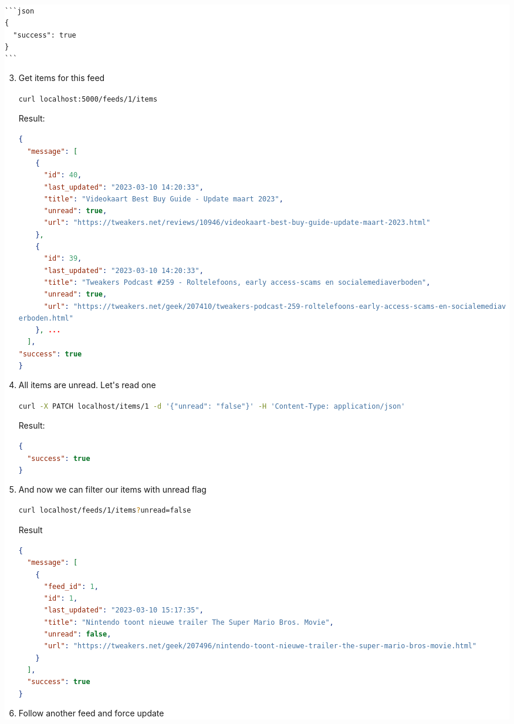     ```json
    {
      "success": true
    }
    ```
3. Get items for this feed
    ```bash
    curl localhost:5000/feeds/1/items
    ```
    Result:
    ```json
    {
      "message": [
        {
          "id": 40,
          "last_updated": "2023-03-10 14:20:33",
          "title": "Videokaart Best Buy Guide - Update maart 2023",
          "unread": true,
          "url": "https://tweakers.net/reviews/10946/videokaart-best-buy-guide-update-maart-2023.html"
        },
        {
          "id": 39,
          "last_updated": "2023-03-10 14:20:33",
          "title": "Tweakers Podcast #259 - Roltelefoons, early access-scams en socialemediaverboden",
          "unread": true,
          "url": "https://tweakers.net/geek/207410/tweakers-podcast-259-roltelefoons-early-access-scams-en-socialemediaverboden.html"
        }, ...
      ],
    "success": true
   }
    ```
4. All items are unread. Let's read one
   ```bash
   curl -X PATCH localhost/items/1 -d '{"unread": "false"}' -H 'Content-Type: application/json'
   ```
   Result:
    ```json
    {
      "success": true
    }
    ```
5. And now we can filter our items with unread flag
    ```bash
    curl localhost/feeds/1/items?unread=false
    ```
    Result
    ```json
    {
      "message": [
        {
          "feed_id": 1,
          "id": 1,
          "last_updated": "2023-03-10 15:17:35",
          "title": "Nintendo toont nieuwe trailer The Super Mario Bros. Movie",
          "unread": false,
          "url": "https://tweakers.net/geek/207496/nintendo-toont-nieuwe-trailer-the-super-mario-bros-movie.html"
        }
      ],
      "success": true
    }
    ```
6. Follow another feed and force update